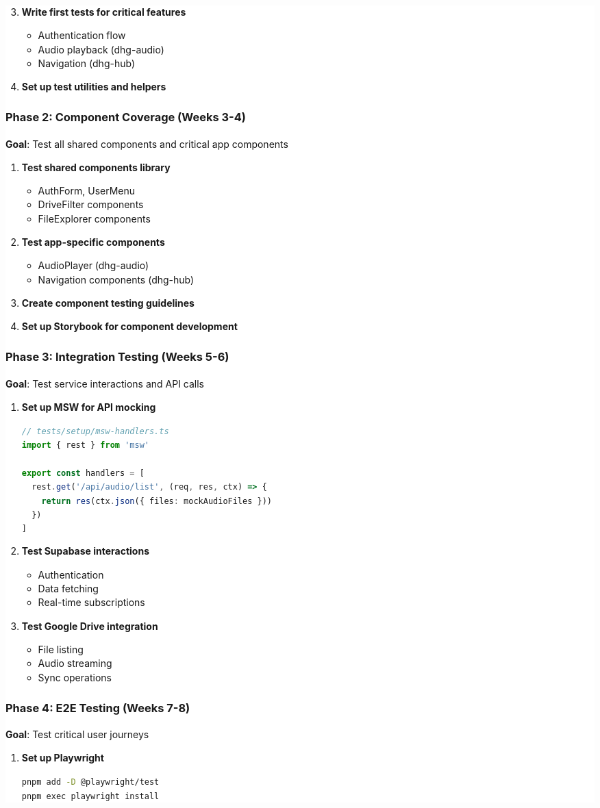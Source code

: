 3. **Write first tests for critical features**
   - Authentication flow
   - Audio playback (dhg-audio)
   - Navigation (dhg-hub)

4. **Set up test utilities and helpers**

### Phase 2: Component Coverage (Weeks 3-4)
**Goal**: Test all shared components and critical app components

1. **Test shared components library**
   - AuthForm, UserMenu
   - DriveFilter components
   - FileExplorer components

2. **Test app-specific components**
   - AudioPlayer (dhg-audio)
   - Navigation components (dhg-hub)

3. **Create component testing guidelines**

4. **Set up Storybook for component development**

### Phase 3: Integration Testing (Weeks 5-6)
**Goal**: Test service interactions and API calls

1. **Set up MSW for API mocking**
   ```typescript
   // tests/setup/msw-handlers.ts
   import { rest } from 'msw'
   
   export const handlers = [
     rest.get('/api/audio/list', (req, res, ctx) => {
       return res(ctx.json({ files: mockAudioFiles }))
     })
   ]
   ```

2. **Test Supabase interactions**
   - Authentication
   - Data fetching
   - Real-time subscriptions

3. **Test Google Drive integration**
   - File listing
   - Audio streaming
   - Sync operations

### Phase 4: E2E Testing (Weeks 7-8)
**Goal**: Test critical user journeys

1. **Set up Playwright**
   ```bash
   pnpm add -D @playwright/test
   pnpm exec playwright install
   ```
